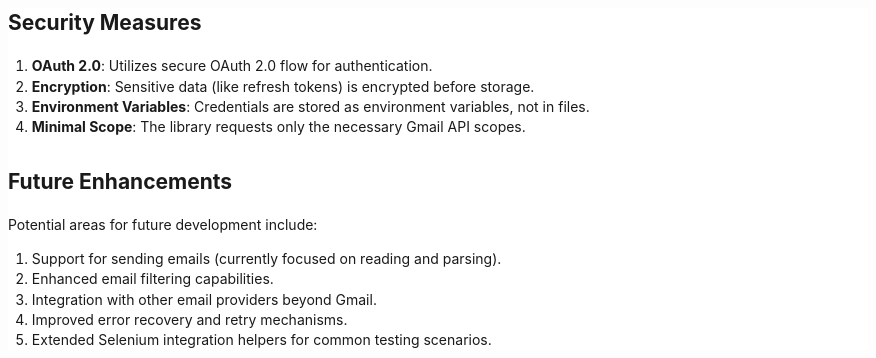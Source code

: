 ## Security Measures

1. **OAuth 2.0**: Utilizes secure OAuth 2.0 flow for authentication.
2. **Encryption**: Sensitive data (like refresh tokens) is encrypted before storage.
3. **Environment Variables**: Credentials are stored as environment variables, not in files.
4. **Minimal Scope**: The library requests only the necessary Gmail API scopes.

## Future Enhancements

Potential areas for future development include:

1. Support for sending emails (currently focused on reading and parsing).
2. Enhanced email filtering capabilities.
3. Integration with other email providers beyond Gmail.
4. Improved error recovery and retry mechanisms.
5. Extended Selenium integration helpers for common testing scenarios.

